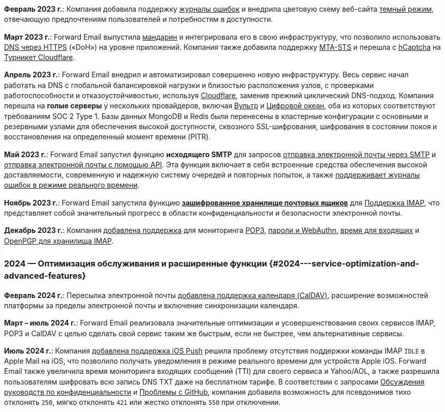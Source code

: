 **Февраль 2023 г.**: Компания добавила поддержку [журналы ошибок](/faq#do-you-store-error-logs) и внедрила цветовую схему веб-сайта [темный режим](https://en.wikipedia.org/wiki/Light-on-dark_color_scheme), отвечающую предпочтениям пользователей и потребностям в доступности.

**Март 2023 г.**: Forward Email выпустила [мандарин](https://github.com/forwardemail/tangerine#readme) и интегрировала его в свою инфраструктуру, что позволило использовать [DNS через HTTPS](https://en.wikipedia.org/wiki/DNS_over_HTTPS) («DoH») на уровне приложений. Компания также добавила поддержку [MTA-STS](/faq#do-you-support-mta-sts) и перешла с [hCaptcha](/) на [Турникет Cloudflare](https://developers.cloudflare.com/turnstile).

**Апрель 2023 г.**: Forward Email внедрил и автоматизировал совершенно новую инфраструктуру. Весь сервис начал работать на DNS с глобальной балансировкой нагрузки и близостью расположения узлов, с проверками работоспособности и отказоустойчивостью, используя [Cloudflare](https://cloudflare.com), заменив прежний циклический DNS-подход. Компания перешла на **голые серверы** у нескольких провайдеров, включая [Вультр](https://www.vultr.com/?ref=429848) и [Цифровой океан](https://m.do.co/c/a7cecd27e071), оба из которых соответствуют требованиям SOC 2 Type 1. Базы данных MongoDB и Redis были перенесены в кластерные конфигурации с основными и резервными узлами для обеспечения высокой доступности, сквозного SSL-шифрования, шифрования в состоянии покоя и восстановления на определенный момент времени (PITR).

**Май 2023 г.**: Forward Email запустил функцию **исходящего SMTP** для запросов [отправка электронной почты через SMTP](/faq#do-you-support-sending-email-with-smtp) и [отправка электронной почты с помощью API](/faq#do-you-support-sending-email-with-api). Эта функция включает в себя встроенные средства обеспечения высокой доставляемости, современную и надежную систему очередей и повторных попыток, а также [поддерживает журналы ошибок в режиме реального времени](/faq#do-you-store-error-logs).

**Ноябрь 2023 г.**: Forward Email запустила функцию [**зашифрованное хранилище почтовых ящиков**](/blog/docs/best-quantum-safe-encrypted-email-service) для [Поддержка IMAP](/faq#do-you-support-receiving-email-with-imap), что представляет собой значительный прогресс в области конфиденциальности и безопасности электронной почты.

**Декабрь 2023 г.**: Компания [добавлена поддержка](/faq#do-you-support-pop3) для мониторинга [POP3](https://en.wikipedia.org/wiki/Post_Office_Protocol), [пароли и WebAuthn](/faq#do-you-support-passkeys-and-webauthn), [время для входящих](/faq#i) и [OpenPGP для хранилища IMAP](/faq#do-you-support-openpgpmime-end-to-end-encryption-e2ee-and-web-key-directory-wkd).

### 2024 — Оптимизация обслуживания и расширенные функции {#2024---service-optimization-and-advanced-features}

**Февраль 2024 г.**: Пересылка электронной почты [добавлена поддержка календаря (CalDAV)](/faq#do-you-support-calendars-caldav), расширение возможностей платформы за пределы электронной почты и включение синхронизации календаря.

**Март – июль 2024 г.**: Forward Email реализовала значительные оптимизации и усовершенствования своих сервисов IMAP, POP3 и CalDAV с целью сделать свой сервис таким же быстрым, если не быстрее, чем альтернативные сервисы.

**Июль 2024 г.**: Компания [добавлена поддержка iOS Push](https://github.com/nodemailer/wildduck/issues/711#issuecomment-2254114016) решила проблему отсутствия поддержки команды IMAP `IDLE` в Apple Mail на iOS, что позволило получать уведомления в режиме реального времени для устройств Apple iOS. Forward Email также увеличила время мониторинга входящих сообщений (TTI) для своего сервиса и Yahoo/AOL, а также разрешила пользователям шифровать всю запись DNS TXT даже на бесплатном тарифе. В соответствии с запросами [Обсуждения руководств по конфиденциальности](https://discuss.privacyguides.net/t/forward-email-email-provider/13370) и [Проблемы с GitHub](https://github.com/forwardemail/forwardemail.net/issues/254), компания добавила возможность для псевдонимов тихо отклонять `250`, мягко отклонять `421` или жестко отклонять `550` при отключении.
